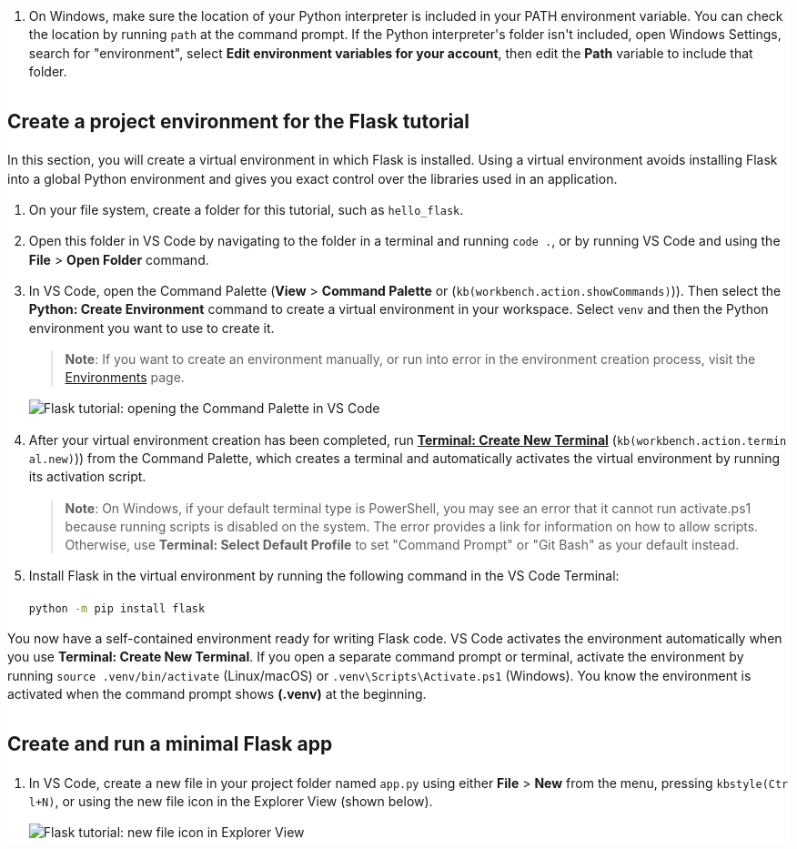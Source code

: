 1. On Windows, make sure the location of your Python interpreter is included in your PATH environment variable. You can check the location by running `path` at the command prompt. If the Python interpreter's folder isn't included, open Windows Settings, search for "environment", select **Edit environment variables for your account**, then edit the **Path** variable to include that folder.

## Create a project environment for the Flask tutorial

In this section, you will create a virtual environment in which Flask is installed. Using a virtual environment avoids installing Flask into a global Python environment and gives you exact control over the libraries used in an application.

1. On your file system, create a folder for this tutorial, such as `hello_flask`.

1. Open this folder in VS Code by navigating to the folder in a terminal and running `code .`, or by running VS Code and using the  **File** > **Open Folder** command.

1. In VS Code, open the Command Palette (**View** > **Command Palette** or (`kb(workbench.action.showCommands)`)). Then select the **Python: Create Environment** command to create a virtual environment in your workspace. Select `venv` and then the Python environment you want to use to create it.
    > **Note**: If you want to create an environment manually, or run into error in the environment creation process, visit the [Environments](/docs/python/environments.md#create-a-virtual-environment-in-the-terminal) page.

    ![Flask tutorial: opening the Command Palette in VS Code](images/flask-tutorial/command-palette.png)

1. After your virtual environment creation has been completed, run [**Terminal: Create New Terminal**](/docs/terminal/basics.md) (`kb(workbench.action.terminal.new)`)) from the Command Palette, which creates a terminal and automatically activates the virtual environment by running its activation script.

    > **Note**: On Windows, if your default terminal type is PowerShell, you may see an error that it cannot run activate.ps1 because running scripts is disabled on the system. The error provides a link for information on how to allow scripts. Otherwise, use **Terminal: Select Default Profile** to set "Command Prompt" or "Git Bash" as your default instead.

1. Install Flask in the virtual environment by running the following command in the VS Code Terminal:

    ```bash
    python -m pip install flask
    ```

You now have a self-contained environment ready for writing Flask code. VS Code activates the environment automatically when you use **Terminal: Create New Terminal**. If you open a separate command prompt or terminal, activate the environment by running `source .venv/bin/activate` (Linux/macOS) or `.venv\Scripts\Activate.ps1` (Windows).  You know the environment is activated when the command prompt shows **(.venv)** at the beginning.

## Create and run a minimal Flask app

1. In VS Code, create a new file in your project folder named `app.py` using either **File** > **New** from the menu, pressing `kbstyle(Ctrl+N)`, or using the new file icon in the Explorer View (shown below).

    ![Flask tutorial: new file icon in Explorer View](images/flask-tutorial/new-file-icon.png)
